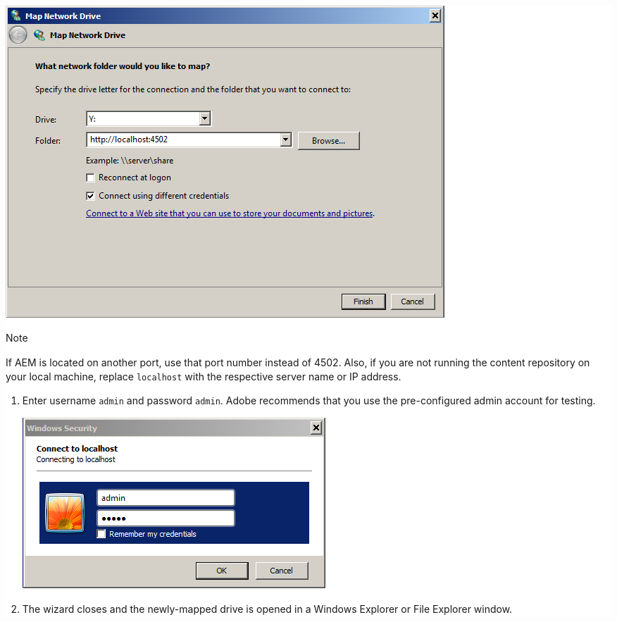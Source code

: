   ![](assets/chlimage_1-120.png)

   >[!NOTE]
   >
   >If AEM is located on another port, use that port number instead of 4502. Also, if you are not running the content repository on your local machine, replace `localhost` with the respective server name or IP address.

1. Enter username `admin` and password `admin`. Adobe recommends that you use the pre-configured admin account for testing.

   ![](assets/chlimage_1-121.png)

1. The wizard closes and the newly-mapped drive is opened in a Windows Explorer or File Explorer window.
